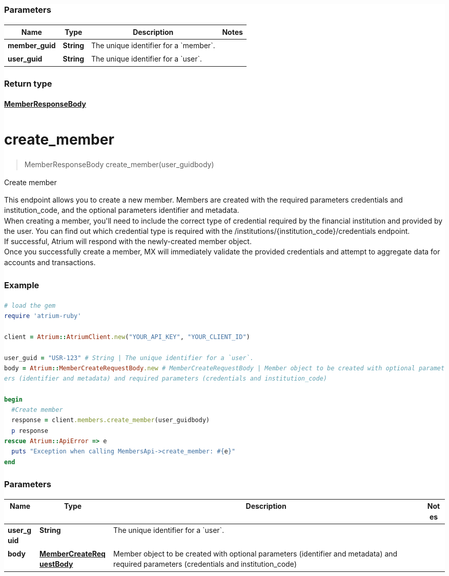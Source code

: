 ### Parameters

Name | Type | Description  | Notes
------------- | ------------- | ------------- | -------------
 **member_guid** | **String**| The unique identifier for a &#x60;member&#x60;. | 
 **user_guid** | **String**| The unique identifier for a &#x60;user&#x60;. | 

### Return type

[**MemberResponseBody**](MemberResponseBody.md)

# **create_member**
> MemberResponseBody create_member(user_guidbody)

Create member

This endpoint allows you to create a new member. Members are created with the required parameters credentials and institution_code, and the optional parameters identifier and metadata.<br> When creating a member, you'll need to include the correct type of credential required by the financial institution and provided by the user. You can find out which credential type is required with the /institutions/{institution_code}/credentials endpoint.<br> If successful, Atrium will respond with the newly-created member object.<br> Once you successfully create a member, MX will immediately validate the provided credentials and attempt to aggregate data for accounts and transactions. 

### Example
```ruby
# load the gem
require 'atrium-ruby'

client = Atrium::AtriumClient.new("YOUR_API_KEY", "YOUR_CLIENT_ID")

user_guid = "USR-123" # String | The unique identifier for a `user`.
body = Atrium::MemberCreateRequestBody.new # MemberCreateRequestBody | Member object to be created with optional parameters (identifier and metadata) and required parameters (credentials and institution_code)

begin
  #Create member
  response = client.members.create_member(user_guidbody)
  p response
rescue Atrium::ApiError => e
  puts "Exception when calling MembersApi->create_member: #{e}"
end
```

### Parameters

Name | Type | Description  | Notes
------------- | ------------- | ------------- | -------------
 **user_guid** | **String**| The unique identifier for a &#x60;user&#x60;. | 
 **body** | [**MemberCreateRequestBody**](MemberCreateRequestBody.md)| Member object to be created with optional parameters (identifier and metadata) and required parameters (credentials and institution_code) | 
